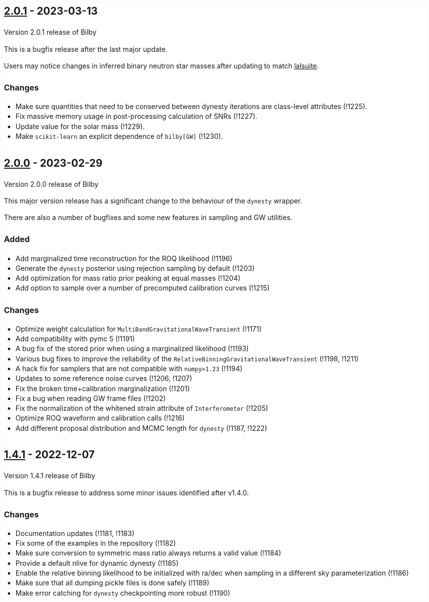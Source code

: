 ## [2.0.1] - 2023-03-13
Version 2.0.1 release of Bilby

This is a bugfix release after the last major update.

Users may notice changes in inferred binary neutron star masses after updating to match [lalsuite](https://git.ligo.org/lscsoft/lalsuite/-/merge_requests/1658).

### Changes
- Make sure quantities that need to be conserved between dynesty iterations are class-level attributes (!1225).
- Fix massive memory usage in post-processing calculation of SNRs (!1227).
- Update value for the solar mass (!1229).
- Make `scikit-learn` an explicit dependence of `bilby[GW]` (!1230).

## [2.0.0] - 2023-02-29
Version 2.0.0 release of Bilby

This major version release has a significant change to the behaviour of the `dynesty` wrapper.

There are also a number of bugfixes and some new features in sampling and GW utilities.

### Added
- Add marginalized time reconstruction for the ROQ likelihood (!1196)
- Generate the `dynesty` posterior using rejection sampling by default (!1203)
- Add optimization for mass ratio prior peaking at equal masses (!1204)
- Add option to sample over a number of precomputed calibration curves (!1215)

### Changes
- Optimize weight calculation for `MultiBandGravitationalWaveTransient` (!1171)
- Add compatibility with pymc 5 (!1191)
- A bug fix of the stored prior when using a marginalized likelihood (!1193)
- Various bug fixes to improve the reliability of the `RelativeBinningGravitationalWaveTransient` (!1198, !1211)
- A hack fix for samplers that are not compatible with `numpy>1.23` (!1194)
- Updates to some reference noise curves (!1206, !1207)
- Fix the broken time+calibration marginalization (!1201)
- Fix a bug when reading GW frame files (!1202)
- Fix the normalization of the whitened strain attribute of `Interferometer` (!1205)
- Optimize ROQ waveform and calibration calls (!1216)
- Add different proposal distribution and MCMC length for `dynesty` (!1187, !1222)

## [1.4.1] - 2022-12-07
Version 1.4.1 release of Bilby

This is a bugfix release to address some minor issues identified after v1.4.0.

### Changes
- Documentation updates (!1181, !1183)
- Fix some of the examples in the repository (!1182)
- Make sure conversion to symmetric mass ratio always returns a valid value (!1184)
- Provide a default nlive for dynamic dynesty (!1185)
- Enable the relative binning likelihood to be initialized with ra/dec when sampling in a different sky parameterization (!1186)
- Make sure that all dumping pickle files is done safely (!1189)
- Make error catching for `dynesty` checkpointing more robust (!1190)


[Unreleased]: https://git.ligo.org/lscsoft/bilby/-/compare/v2.3.0...master
[2.3.0]: https://git.ligo.org/lscsoft/bilby/-/compare/v2.2.3...v2.3.0
[2.2.3]: https://git.ligo.org/lscsoft/bilby/-/compare/v2.2.2...v2.2.3
[2.2.2]: https://git.ligo.org/lscsoft/bilby/-/compare/v2.2.1...v2.2.2
[2.2.1]: https://git.ligo.org/lscsoft/bilby/-/compare/v2.2.0...v2.2.1
[2.2.0]: https://git.ligo.org/lscsoft/bilby/-/compare/v2.1.2...v2.2.0
[2.1.2]: https://git.ligo.org/lscsoft/bilby/-/compare/v2.1.1...v2.1.2
[2.1.1]: https://git.ligo.org/lscsoft/bilby/-/compare/v2.1.0...v2.1.1
[2.1.0]: https://git.ligo.org/lscsoft/bilby/-/compare/v2.0.2...v2.1.0
[2.0.2]: https://git.ligo.org/lscsoft/bilby/-/compare/v2.0.1...v2.0.2
[2.0.1]: https://git.ligo.org/lscsoft/bilby/-/compare/v2.0.0...v2.0.1
[2.0.0]: https://git.ligo.org/lscsoft/bilby/-/compare/v1.4.1...v2.0.0
[1.4.1]: https://git.ligo.org/lscsoft/bilby/-/compare/v1.4.0...v1.4.1
[1.4.0]: https://git.ligo.org/lscsoft/bilby/-/compare/1.3.0...v1.4.0
[1.3.0]: https://git.ligo.org/lscsoft/bilby/-/compare/1.2.1...1.3.0
[1.2.1]: https://git.ligo.org/lscsoft/bilby/-/compare/1.2.0...1.2.1
[1.2.0]: https://git.ligo.org/lscsoft/bilby/-/compare/1.1.5...1.2.0
[1.1.5]: https://git.ligo.org/lscsoft/bilby/-/compare/1.1.4...1.1.5
[1.1.4]: https://git.ligo.org/lscsoft/bilby/-/compare/1.1.2...1.1.4
[1.1.3]: https://git.ligo.org/lscsoft/bilby/-/compare/1.1.2...1.1.3
[1.1.2]: https://git.ligo.org/lscsoft/bilby/-/compare/1.1.1...1.1.2
[1.1.1]: https://git.ligo.org/lscsoft/bilby/-/compare/1.1.0...1.1.1
[1.1.0]: https://git.ligo.org/lscsoft/bilby/-/compare/1.0.4...1.1.0
[1.0.4]: https://git.ligo.org/lscsoft/bilby/-/compare/1.0.3...1.0.4
[1.0.3]: https://git.ligo.org/lscsoft/bilby/-/compare/1.0.2...1.0.3
[1.0.2]: https://git.ligo.org/lscsoft/bilby/-/compare/1.0.1...1.0.2
[1.0.1]: https://git.ligo.org/lscsoft/bilby/-/compare/1.0.0...1.0.1
[1.0.0]: https://git.ligo.org/lscsoft/bilby/-/compare/0.6.9...1.0.0